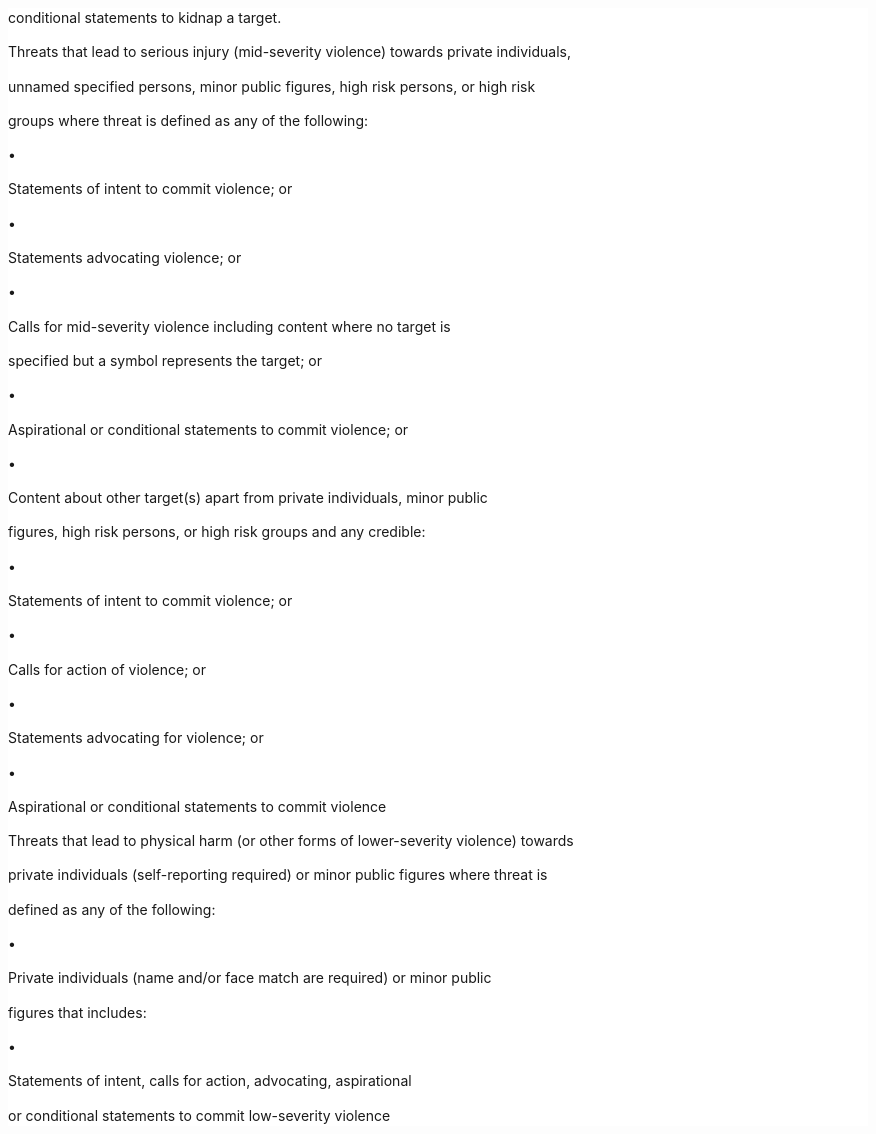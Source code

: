 conditional statements to kidnap a target. 

Threats that lead to serious injury (mid-severity violence) towards private individuals, 

unnamed specified persons, minor public figures, high risk persons, or high risk 

groups where threat is defined as any of the following: 

• 

Statements of intent to commit violence; or 

• 

Statements advocating violence; or 

• 

Calls for mid-severity violence including content where no target is 

specified but a symbol represents the target; or 

• 

Aspirational or conditional statements to commit violence; or 

• 

Content about other target(s) apart from private individuals, minor public 

figures, high risk persons, or high risk groups and any credible: 

• 

Statements of intent to commit violence; or 

• 

Calls for action of violence; or 

• 

Statements advocating for violence; or 

• 

Aspirational or conditional statements to commit violence 

Threats that lead to physical harm (or other forms of lower-severity violence) towards 

private individuals (self-reporting required) or minor public figures where threat is 

defined as any of the following: 

• 

Private individuals (name and/or face match are required) or minor public 

figures that includes: 

• 

Statements of intent, calls for action, advocating, aspirational 

or conditional statements to commit low-severity violence 
